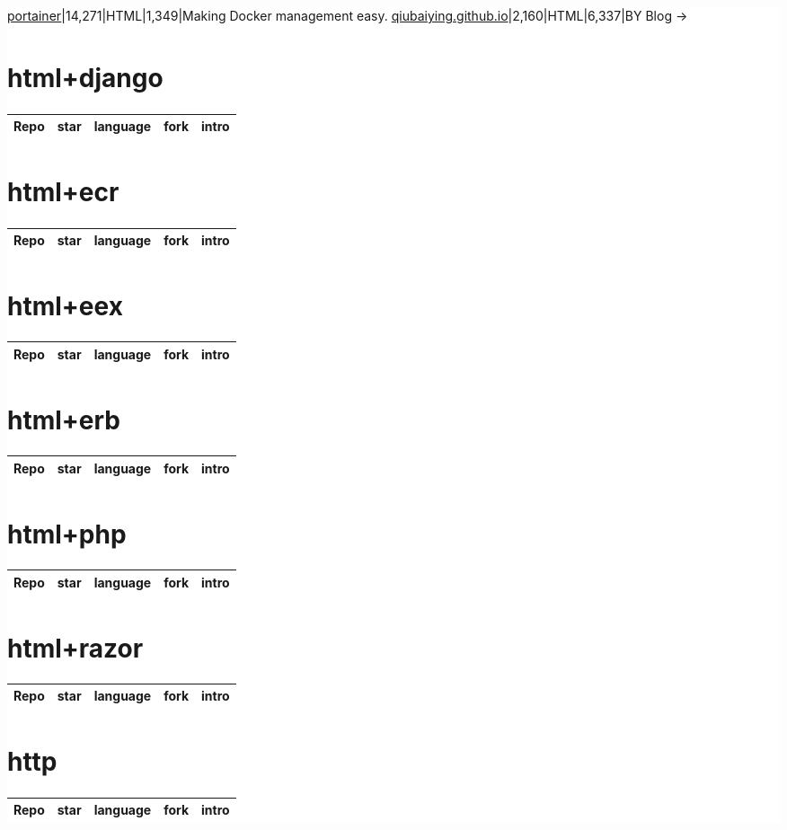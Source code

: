 [portainer](https://github.com/portainer/portainer)|14,271|HTML|1,349|Making Docker management easy.
[qiubaiying.github.io](https://github.com/qiubaiying/qiubaiying.github.io)|2,160|HTML|6,337|BY Blog ->


# html+django

Repo|star|language|fork|intro
-|-|-|-|-



# html+ecr

Repo|star|language|fork|intro
-|-|-|-|-



# html+eex

Repo|star|language|fork|intro
-|-|-|-|-



# html+erb

Repo|star|language|fork|intro
-|-|-|-|-



# html+php

Repo|star|language|fork|intro
-|-|-|-|-



# html+razor

Repo|star|language|fork|intro
-|-|-|-|-



# http

Repo|star|language|fork|intro
-|-|-|-|-
